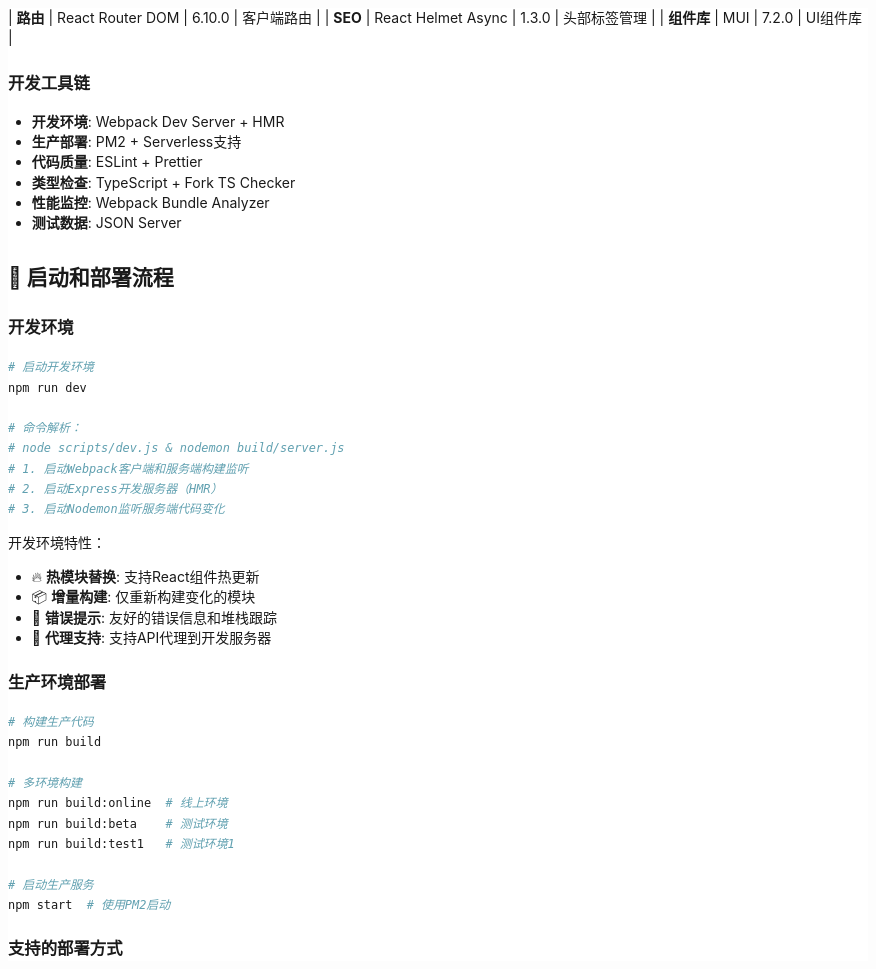 | **路由** | React Router DOM | 6.10.0 | 客户端路由 |
| **SEO**      | React Helmet Async           | 1.3.0         | 头部标签管理       |
| **组件库**   | MUI                          | 7.2.0         | UI组件库           |

### 开发工具链

- **开发环境**: Webpack Dev Server + HMR
- **生产部署**: PM2 + Serverless支持
- **代码质量**: ESLint + Prettier
- **类型检查**: TypeScript + Fork TS Checker
- **性能监控**: Webpack Bundle Analyzer
- **测试数据**: JSON Server

## 🚀 启动和部署流程

### 开发环境

```bash
# 启动开发环境
npm run dev

# 命令解析：
# node scripts/dev.js & nodemon build/server.js
# 1. 启动Webpack客户端和服务端构建监听
# 2. 启动Express开发服务器（HMR）
# 3. 启动Nodemon监听服务端代码变化
```

开发环境特性：
- 🔥 **热模块替换**: 支持React组件热更新
- 📦 **增量构建**: 仅重新构建变化的模块
- 🐛 **错误提示**: 友好的错误信息和堆栈跟踪
- 📡 **代理支持**: 支持API代理到开发服务器

### 生产环境部署

```bash
# 构建生产代码
npm run build

# 多环境构建
npm run build:online  # 线上环境
npm run build:beta    # 测试环境
npm run build:test1   # 测试环境1

# 启动生产服务
npm start  # 使用PM2启动
```

### 支持的部署方式
